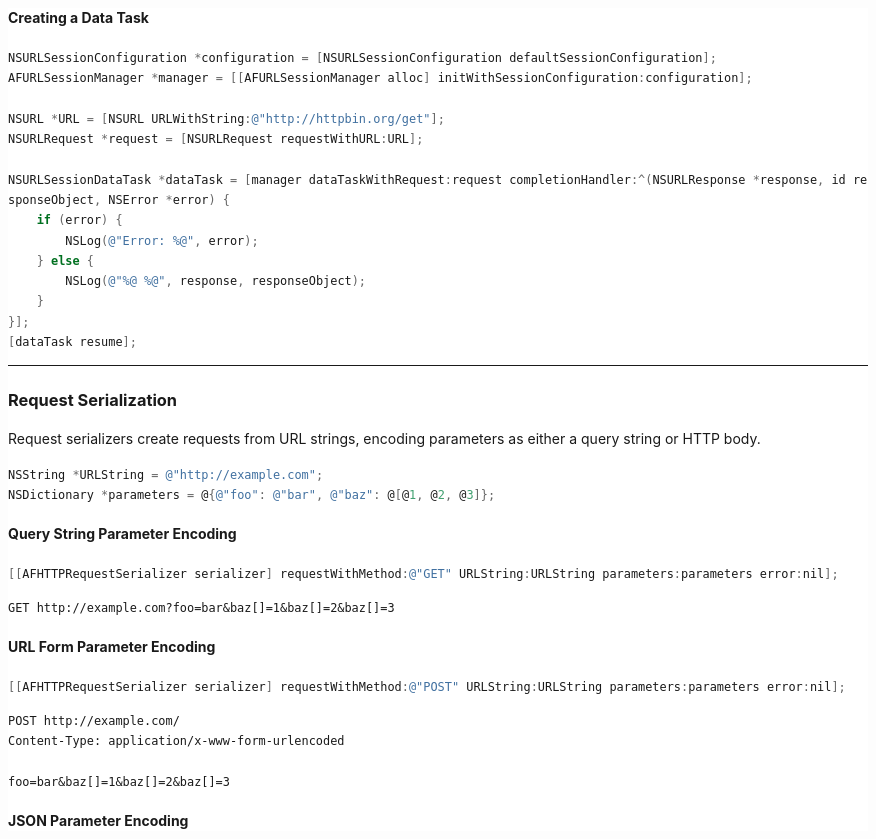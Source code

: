 #### Creating a Data Task

```objective-c
NSURLSessionConfiguration *configuration = [NSURLSessionConfiguration defaultSessionConfiguration];
AFURLSessionManager *manager = [[AFURLSessionManager alloc] initWithSessionConfiguration:configuration];

NSURL *URL = [NSURL URLWithString:@"http://httpbin.org/get"];
NSURLRequest *request = [NSURLRequest requestWithURL:URL];

NSURLSessionDataTask *dataTask = [manager dataTaskWithRequest:request completionHandler:^(NSURLResponse *response, id responseObject, NSError *error) {
    if (error) {
        NSLog(@"Error: %@", error);
    } else {
        NSLog(@"%@ %@", response, responseObject);
    }
}];
[dataTask resume];
```

---

### Request Serialization

Request serializers create requests from URL strings, encoding parameters as either a query string or HTTP body.

```objective-c
NSString *URLString = @"http://example.com";
NSDictionary *parameters = @{@"foo": @"bar", @"baz": @[@1, @2, @3]};
```

#### Query String Parameter Encoding

```objective-c
[[AFHTTPRequestSerializer serializer] requestWithMethod:@"GET" URLString:URLString parameters:parameters error:nil];
```

    GET http://example.com?foo=bar&baz[]=1&baz[]=2&baz[]=3

#### URL Form Parameter Encoding

```objective-c
[[AFHTTPRequestSerializer serializer] requestWithMethod:@"POST" URLString:URLString parameters:parameters error:nil];
```

    POST http://example.com/
    Content-Type: application/x-www-form-urlencoded

    foo=bar&baz[]=1&baz[]=2&baz[]=3

#### JSON Parameter Encoding
